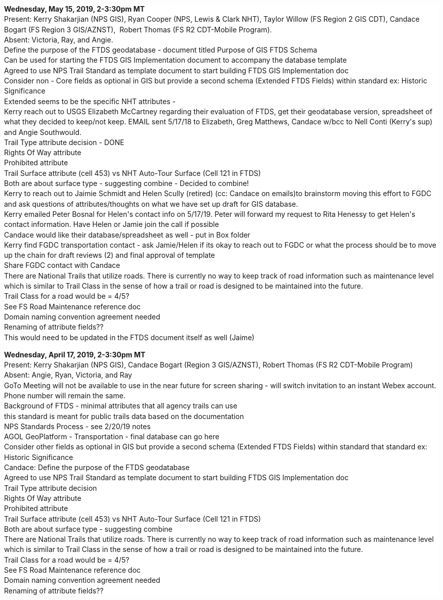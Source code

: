 **Wednesday, May 15, 2019, 2-3:30pm MT**  
Present: Kerry Shakarjian (NPS GIS), Ryan Cooper (NPS, Lewis & Clark NHT), Taylor Willow (FS Region 2 GIS CDT), Candace Bogart (FS Region 3 GIS/AZNST),  Robert Thomas (FS R2 CDT-Mobile Program).  
Absent: Victoria, Ray, and Angie.  
Define the purpose of the FTDS geodatabase - document titled Purpose of GIS FTDS Schema  
Can be used for starting the FTDS GIS Implementation document to accompany the database template  
Agreed to use NPS Trail Standard as template document to start building FTDS GIS Implementation doc  
Consider non - Core fields as optional in GIS but provide a second schema (Extended FTDS Fields) within standard ex: Historic Significance  
Extended seems to be the specific NHT attributes -   
Kerry reach out to USGS Elizabeth McCartney regarding their evaluation of FTDS, get their geodatabase version, spreadsheet of what they decided to keep/not keep. EMAIL sent 5/17/18 to Elizabeth, Greg Matthews, Candace w/bcc to Nell Conti (Kerry's sup) and Angie Southwould.   
Trail Type attribute decision - DONE  
Rights Of Way attribute  
Prohibited attribute  
Trail Surface attribute (cell 453) vs NHT Auto-Tour Surface (Cell 121 in FTDS)  
Both are about surface type - suggesting combine - Decided to combine!  
Kerry to reach out to Jaimie Schmidt and Helen Scully (retired) (cc: Candace on emails)to brainstorm moving this effort to FGDC and ask questions of attributes/thoughts on what we have set up draft for GIS database.  
Kerry emailed Peter Bosnal for Helen's contact info on 5/17/19. Peter will forward my request to Rita Henessy to get Helen's contact information.
Have Helen or Jamie join the call if possible  
Candace would like their database/spreadsheet as well - put in Box folder  
Kerry find FGDC transportation contact - ask Jamie/Helen if its okay to reach out to FGDC or what the process should be to move up the chain for draft reviews (2) and final approval of template  
Share FGDC contact with Candace  
There are National Trails that utilize roads. There is currently no way to keep track of road information such as maintenance level which is similar to Trail Class in the sense of how a trail or road is designed to be maintained into the future.  
Trail Class for a road would be = 4/5?  
See FS Road Maintenance reference doc  
Domain naming convention agreement needed  
Renaming of attribute fields??  
This would need to be updated in the FTDS document itself as well (Jaime)  


**Wednesday, April 17, 2019, 2-3:30pm MT**  
Present: Kerry Shakarjian (NPS GIS), Candace Bogart (Region 3 GIS/AZNST), Robert Thomas (FS R2 CDT-Mobile Program)  
Absent: Angie, Ryan, Victoria, and Ray  
GoTo Meeting will not be available to use in the near future for screen sharing - will switch invitation to an instant Webex account. Phone number will remain the same.  
Background of FTDS - minimal attributes that all agency trails can use  
this standard is meant for public trails data based on the documentation  
NPS Standards Process - see 2/20/19 notes  
AGOL GeoPlatform - Transportation - final database can go here  
Consider other fields as optional in GIS but provide a second schema (Extended FTDS Fields) within standard that standard ex: Historic Significance  
Candace: Define the purpose of the FTDS geodatabase  
Agreed to use NPS Trail Standard as template document to start building FTDS GIS Implementation doc  
Trail Type attribute decision  
Rights Of Way attribute  
Prohibited attribute  
Trail Surface attribute (cell 453) vs NHT Auto-Tour Surface (Cell 121 in FTDS)  
Both are about surface type - suggesting combine  
There are National Trails that utilize roads. There is currently no way to keep track of road information such as maintenance level which is similar to Trail Class in the sense of how a trail or road is designed to be maintained into the future.  
Trail Class for a road would be = 4/5?  
See FS Road Maintenance reference doc  
Domain naming convention agreement needed  
Renaming of attribute fields??  